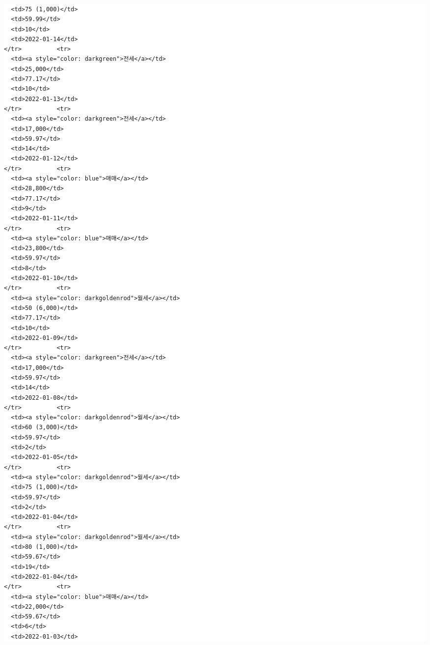       <td>75 (1,000)</td>
      <td>59.99</td>
      <td>10</td>
      <td>2022-01-14</td>
    </tr>          <tr>
      <td><a style="color: darkgreen">전세</a></td>
      <td>25,000</td>
      <td>77.17</td>
      <td>10</td>
      <td>2022-01-13</td>
    </tr>          <tr>
      <td><a style="color: darkgreen">전세</a></td>
      <td>17,000</td>
      <td>59.97</td>
      <td>14</td>
      <td>2022-01-12</td>
    </tr>          <tr>
      <td><a style="color: blue">매매</a></td>
      <td>28,800</td>
      <td>77.17</td>
      <td>9</td>
      <td>2022-01-11</td>
    </tr>          <tr>
      <td><a style="color: blue">매매</a></td>
      <td>23,800</td>
      <td>59.97</td>
      <td>8</td>
      <td>2022-01-10</td>
    </tr>          <tr>
      <td><a style="color: darkgoldenrod">월세</a></td>
      <td>50 (6,000)</td>
      <td>77.17</td>
      <td>10</td>
      <td>2022-01-09</td>
    </tr>          <tr>
      <td><a style="color: darkgreen">전세</a></td>
      <td>17,000</td>
      <td>59.97</td>
      <td>14</td>
      <td>2022-01-08</td>
    </tr>          <tr>
      <td><a style="color: darkgoldenrod">월세</a></td>
      <td>60 (3,000)</td>
      <td>59.97</td>
      <td>2</td>
      <td>2022-01-05</td>
    </tr>          <tr>
      <td><a style="color: darkgoldenrod">월세</a></td>
      <td>75 (1,000)</td>
      <td>59.97</td>
      <td>2</td>
      <td>2022-01-04</td>
    </tr>          <tr>
      <td><a style="color: darkgoldenrod">월세</a></td>
      <td>80 (1,000)</td>
      <td>59.67</td>
      <td>19</td>
      <td>2022-01-04</td>
    </tr>          <tr>
      <td><a style="color: blue">매매</a></td>
      <td>22,000</td>
      <td>59.67</td>
      <td>6</td>
      <td>2022-01-03</td>